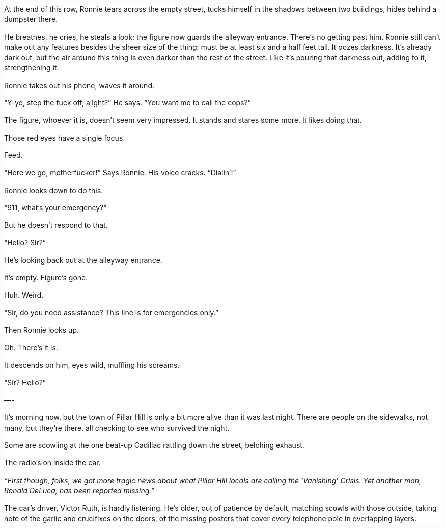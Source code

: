 At the end of this row, Ronnie tears across the empty street, tucks himself in the shadows between two buildings, hides behind a dumpster there. 

He breathes, he cries, he steals a look: the figure now guards the alleyway entrance. There’s no getting past him. Ronnie still can’t make out any features besides the sheer size of the thing: must be at least six and a half feet tall. It oozes darkness. It’s already dark out, but the air around this thing is even darker than the rest of the street. Like it’s pouring that darkness out, adding to it, strengthening it.

Ronnie takes out his phone, waves it around.

“Y-yo, step the fuck off, a’ight?” He says. “You want me to call the cops?”

The figure, whoever it is, doesn’t seem very impressed. It stands and stares some more. It likes doing that. 

Those red eyes have a single focus. 

Feed.

“Here we go, motherfucker!” Says Ronnie. His voice cracks. “Dialin’!”

Ronnie looks down to do this.

“911, what’s your emergency?”

But he doesn’t respond to that.

“Hello? Sir?”

He’s looking back out at the alleyway entrance.

It’s empty. Figure’s gone. 

Huh. Weird.

“Sir, do you need assistance? This line is for emergencies only.”

Then Ronnie looks up.

Oh. There’s it is. 

It descends on him, eyes wild, muffling his screams. 

“Sir? Hello?”

—-

It’s morning now, but the town of Pillar Hill is only a bit more alive than it was last night. There are people on the sidewalks, not many, but they’re there, all checking to see who survived the night. 

Some are scowling at the one beat-up Cadillac rattling down the street, belching exhaust.

The radio’s on inside the car.

*“First though, folks, we got more tragic news about what Pillar Hill locals are calling the ‘Vanishing’ Crisis. Yet another man, Ronald DeLuca, has been reported missing.”*

The car’s driver, Victor Ruth, is hardly listening. He’s older, out of patience by default, matching scowls with those outside, taking note of the garlic and crucifixes on the doors, of the missing posters that cover every telephone pole in overlapping layers. 
